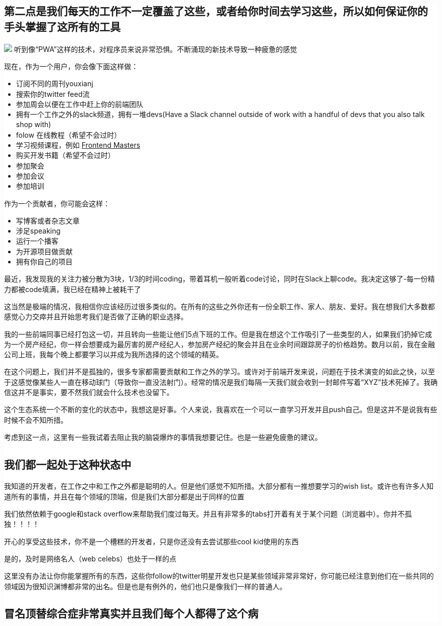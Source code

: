 
## 第二点是我们每天的工作不一定覆盖了这些，或者给你时间去学习这些，所以如何保证你的手头掌握了这所有的工具

![](/babel/images/15.1.png)
听到像“PWA”这样的技术，对程序员来说非常恐惧。不断涌现的新技术导致一种疲惫的感觉

现在，作为一个用户，你会像下面这样做：

- 订阅不同的周刊youxianj
- 搜索你的twitter feed流
- 参加周会以便在工作中赶上你的前端团队
- 拥有一个工作之外的slack频道，拥有一堆devs(Have a Slack channel outside of work with a handful of devs that you also talk shop with)
- folow 在线教程（希望不会过时）
- 学习视频课程，例如 [Frontend Masters](https://frontendmasters.com/)
- 购买开发书籍（希望不会过时）
- 参加聚会
- 参加会议
- 参加培训


作为一个贡献者，你可能会这样：
-  写博客或者杂志文章
-  涉足speaking
-  运行一个播客
-  为开源项目做贡献
-  拥有你自己的项目

最近，我发现我的关注力被分散为3块，1/3的时间coding，带着耳机一般听着code讨论，同时在Slack上聊code。我决定这够了-每一份精力都被code填满，我已经在精神上被耗干了

这当然是极端的情况，我相信你应该经历过很多类似的。在所有的这些之外你还有一份全职工作、家人、朋友、爱好。我在想我们大多数都感觉心力交瘁并且开始思考我们是否做了正确的职业选择。

我的一些前端同事已经打包这一切，并且转向一些能让他们5点下班的工作。但是我在想这个工作吸引了一些类型的人，如果我们扔掉它成为一个房产经纪，你一样会想要成为最厉害的房产经纪人，参加房产经纪的聚会并且在业余时间跟踪房子的价格趋势。数月以前，我在金融公司上班，我每个晚上都要学习以并成为我所选择的这个领域的精英。

在这个问题上，我们并不是孤独的，很多专家都需要贡献和工作之外的学习。或许对于前端开发来说，问题在于技术演变的如此之快，以至于这感觉像某些人一直在移动球门（导致你一直没法射门）。经常的情况是我们每隔一天我们就会收到一封邮件写着“XYZ”技术死掉了。我确信这并不是事实，要不然我们就会什么技术也没留下。

这个生态系统一个不断的变化的状态中，我想这是好事。个人来说，我喜欢在一个可以一直学习开发并且push自己。但是这并不是说我有些时候不会不知所措。

考虑到这一点，这里有一些我试着去阻止我的脑袋爆炸的事情我想要记住。也是一些避免疲惫的建议。

## 我们都一起处于这种状态中

我知道的开发者，在工作之中和工作之外都是聪明的人。但是他们感觉不知所措。大部分都有一推想要学习的wish list。或许也有许多人知道所有的事情，并且在每个领域的顶端，但是我们大部分都是出于同样的位置

我们依然依赖于google和stack overflow来帮助我们度过每天。并且有非常多的tabs打开着有关于某个问题（浏览器中）。你并不孤独！！！！

开心的享受这些技术，你不是一个槽糕的开发者，只是你还没有去尝试那些cool kid使用的东西

是的，及时是网络名人（web celebs）也处于一样的点

这里没有办法让你你能掌握所有的东西，这些你follow的twitter明星开发也只是某些领域非常非常好，你可能已经注意到他们在一些共同的领域因为很知识渊博都非常的出名。但是也是有例外的，他们也只是像我们一样的普通人。

## 冒名顶替综合症非常真实并且我们每个人都得了这个病

